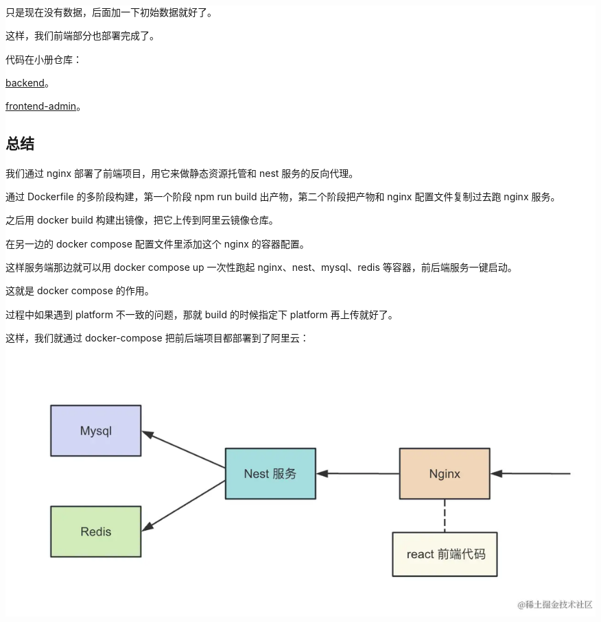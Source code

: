 只是现在没有数据，后面加一下初始数据就好了。

这样，我们前端部分也部署完成了。

代码在小册仓库：

[backend](https://github.com/QuarkGluonPlasma/nestjs-course-code/tree/main/meeting_room_booking_system_backend)。

[frontend-admin](https://github.com/QuarkGluonPlasma/nestjs-course-code/tree/main/meeting_room_booking_system_frontend_admin)。

## 总结

我们通过 nginx 部署了前端项目，用它来做静态资源托管和 nest 服务的反向代理。

通过 Dockerfile 的多阶段构建，第一个阶段 npm run build 出产物，第二个阶段把产物和 nginx 配置文件复制过去跑 nginx 服务。

之后用 docker build 构建出镜像，把它上传到阿里云镜像仓库。

在另一边的 docker compose 配置文件里添加这个 nginx 的容器配置。

这样服务端那边就可以用 docker compose up 一次性跑起 nginx、nest、mysql、redis 等容器，前后端服务一键启动。

这就是 docker compose 的作用。

过程中如果遇到 platform 不一致的问题，那就 build 的时候指定下 platform 再上传就好了。

这样，我们就通过 docker-compose 把前后端项目都部署到了阿里云：

![](./images/67915ee66bfae349c474bdef5d94406d.webp )
